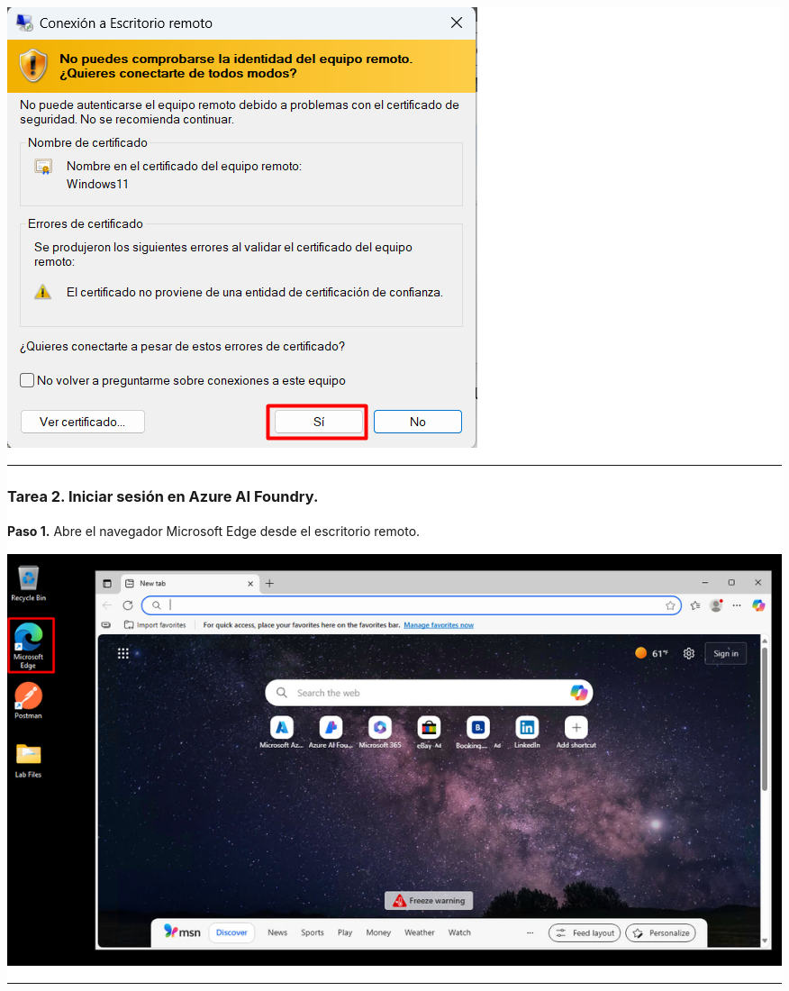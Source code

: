 ![labimage](../images/2Capitulo1Lab3.png)

---

### Tarea 2. Iniciar sesión en Azure AI Foundry.

**Paso 1.** Abre el navegador Microsoft Edge desde el escritorio remoto.

![labimage](../images/5Capitulo1Lab1.png)

---